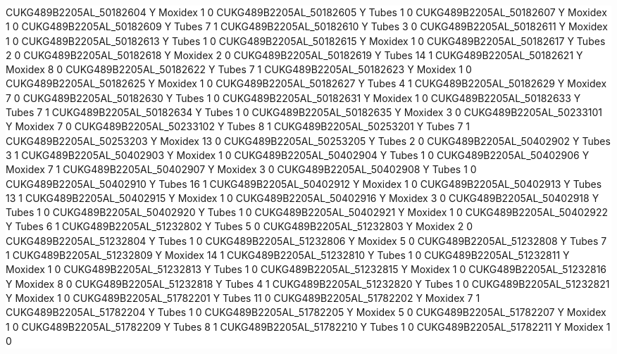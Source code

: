CUKG489B2205AL_50182604	Y	Moxidex	1	0
CUKG489B2205AL_50182605	Y	Tubes	1	0
CUKG489B2205AL_50182607	Y	Moxidex	1	0
CUKG489B2205AL_50182609	Y	Tubes	7	1
CUKG489B2205AL_50182610	Y	Tubes	3	0
CUKG489B2205AL_50182611	Y	Moxidex	1	0
CUKG489B2205AL_50182613	Y	Tubes	1	0
CUKG489B2205AL_50182615	Y	Moxidex	1	0
CUKG489B2205AL_50182617	Y	Tubes	2	0
CUKG489B2205AL_50182618	Y	Moxidex	2	0
CUKG489B2205AL_50182619	Y	Tubes	14	1
CUKG489B2205AL_50182621	Y	Moxidex	8	0
CUKG489B2205AL_50182622	Y	Tubes	7	1
CUKG489B2205AL_50182623	Y	Moxidex	1	0
CUKG489B2205AL_50182625	Y	Moxidex	1	0
CUKG489B2205AL_50182627	Y	Tubes	4	1
CUKG489B2205AL_50182629	Y	Moxidex	7	0
CUKG489B2205AL_50182630	Y	Tubes	1	0
CUKG489B2205AL_50182631	Y	Moxidex	1	0
CUKG489B2205AL_50182633	Y	Tubes	7	1
CUKG489B2205AL_50182634	Y	Tubes	1	0
CUKG489B2205AL_50182635	Y	Moxidex	3	0
CUKG489B2205AL_50233101	Y	Moxidex	7	0
CUKG489B2205AL_50233102	Y	Tubes	8	1
CUKG489B2205AL_50253201	Y	Tubes	7	1
CUKG489B2205AL_50253203	Y	Moxidex	13	0
CUKG489B2205AL_50253205	Y	Tubes	2	0
CUKG489B2205AL_50402902	Y	Tubes	3	1
CUKG489B2205AL_50402903	Y	Moxidex	1	0
CUKG489B2205AL_50402904	Y	Tubes	1	0
CUKG489B2205AL_50402906	Y	Moxidex	7	1
CUKG489B2205AL_50402907	Y	Moxidex	3	0
CUKG489B2205AL_50402908	Y	Tubes	1	0
CUKG489B2205AL_50402910	Y	Tubes	16	1
CUKG489B2205AL_50402912	Y	Moxidex	1	0
CUKG489B2205AL_50402913	Y	Tubes	13	1
CUKG489B2205AL_50402915	Y	Moxidex	1	0
CUKG489B2205AL_50402916	Y	Moxidex	3	0
CUKG489B2205AL_50402918	Y	Tubes	1	0
CUKG489B2205AL_50402920	Y	Tubes	1	0
CUKG489B2205AL_50402921	Y	Moxidex	1	0
CUKG489B2205AL_50402922	Y	Tubes	6	1
CUKG489B2205AL_51232802	Y	Tubes	5	0
CUKG489B2205AL_51232803	Y	Moxidex	2	0
CUKG489B2205AL_51232804	Y	Tubes	1	0
CUKG489B2205AL_51232806	Y	Moxidex	5	0
CUKG489B2205AL_51232808	Y	Tubes	7	1
CUKG489B2205AL_51232809	Y	Moxidex	14	1
CUKG489B2205AL_51232810	Y	Tubes	1	0
CUKG489B2205AL_51232811	Y	Moxidex	1	0
CUKG489B2205AL_51232813	Y	Tubes	1	0
CUKG489B2205AL_51232815	Y	Moxidex	1	0
CUKG489B2205AL_51232816	Y	Moxidex	8	0
CUKG489B2205AL_51232818	Y	Tubes	4	1
CUKG489B2205AL_51232820	Y	Tubes	1	0
CUKG489B2205AL_51232821	Y	Moxidex	1	0
CUKG489B2205AL_51782201	Y	Tubes	11	0
CUKG489B2205AL_51782202	Y	Moxidex	7	1
CUKG489B2205AL_51782204	Y	Tubes	1	0
CUKG489B2205AL_51782205	Y	Moxidex	5	0
CUKG489B2205AL_51782207	Y	Moxidex	1	0
CUKG489B2205AL_51782209	Y	Tubes	8	1
CUKG489B2205AL_51782210	Y	Tubes	1	0
CUKG489B2205AL_51782211	Y	Moxidex	1	0